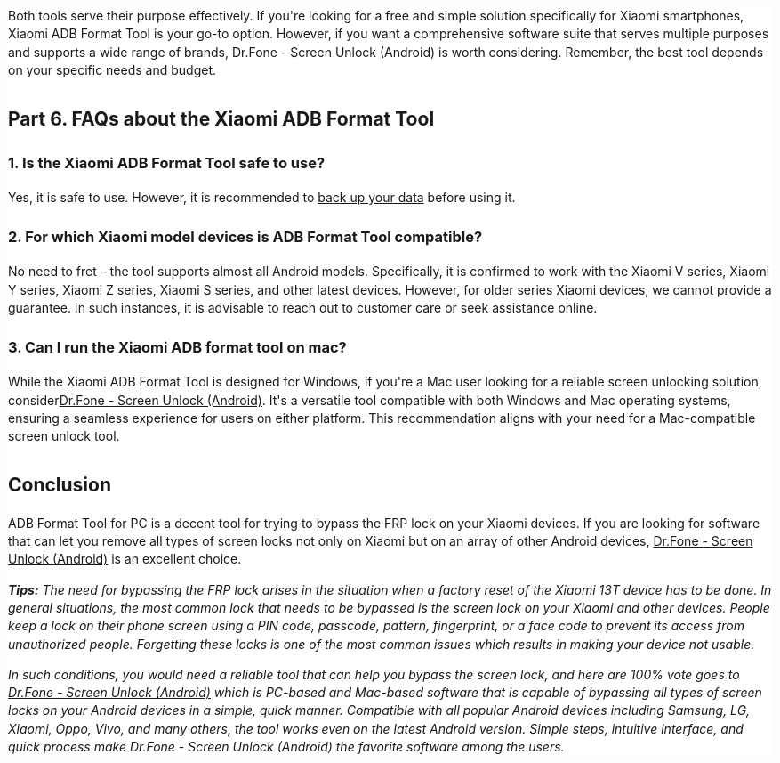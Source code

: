 Both tools serve their purpose effectively. If you're looking for a free and simple solution specifically for Xiaomi smartphones, Xiaomi ADB Format Tool is your go-to option. However, if you want a comprehensive software suite that serves multiple purposes and supports a wide range of brands, Dr.Fone - Screen Unlock (Android) is worth considering. Remember, the best tool depends on your specific needs and budget.

## Part 6. FAQs about the Xiaomi ADB Format Tool

### 1\. Is the Xiaomi ADB Format Tool safe to use?

Yes, it is safe to use. However, it is recommended to [back up your data](https://drfone.wondershare.com/backup/best-android-backup.html) before using it.

### 2\. For which Xiaomi model devices is ADB Format Tool compatible?

No need to fret – the tool supports almost all Android models. Specifically, it is confirmed to work with the Xiaomi V series, Xiaomi Y series, Xiaomi Z series, Xiaomi S series, and other latest devices. However, for older series Xiaomi devices, we cannot provide a guarantee. In such instances, it is advisable to reach out to customer care or seek assistance online.

### 3\. Can I run the Xiaomi ADB format tool on mac?

While the Xiaomi ADB Format Tool is designed for Windows, if you're a Mac user looking for a reliable screen unlocking solution, consider[Dr.Fone - Screen Unlock (Android)](https://tools.techidaily.com/wondershare-dr-fone-unlock-android-screen/). It's a versatile tool compatible with both Windows and Mac operating systems, ensuring a seamless experience for users on either platform. This recommendation aligns with your need for a Mac-compatible screen unlock tool.

## Conclusion

ADB Format Tool for PC is a decent tool for trying to bypass the FRP lock on your Xiaomi devices. If you are looking for software that can let you remove all types of screen locks not only on Xiaomi but on an array of other Android devices, [Dr.Fone - Screen Unlock (Android)](https://tools.techidaily.com/wondershare-dr-fone-unlock-android-screen/) is an excellent choice.

_**Tips:** The need for bypassing the FRP lock arises in the situation when a factory reset of the Xiaomi 13T device has to be done. In general situations, the most common lock that needs to be bypassed is the screen lock on your Xiaomi and other devices. People keep a lock on their phone screen using a PIN code, passcode, pattern, fingerprint, or a face code to prevent its access from unauthorized people. Forgetting these locks is one of the most common issues which results in making your device not usable._

_In such conditions, you would need a reliable tool that can help you bypass the screen lock, and here are 100% vote goes to  [Dr.Fone - Screen Unlock (Android)](https://tools.techidaily.com/wondershare-dr-fone-unlock-android-screen/) which is PC-based and Mac-based software that is capable of bypassing all types of screen locks on your Android devices in a simple, quick manner. Compatible with all popular Android devices including Samsung, LG, Xiaomi, Oppo, Vivo, and many others, the tool works even on the latest Android version. Simple steps, intuitive interface, and quick process make Dr.Fone - Screen Unlock (Android) the favorite software among the users._

<ins class="adsbygoogle"
     style="display:block"
     data-ad-client="ca-pub-7571918770474297"
     data-ad-slot="8358498916"
     data-ad-format="auto"
     data-full-width-responsive="true"></ins>
